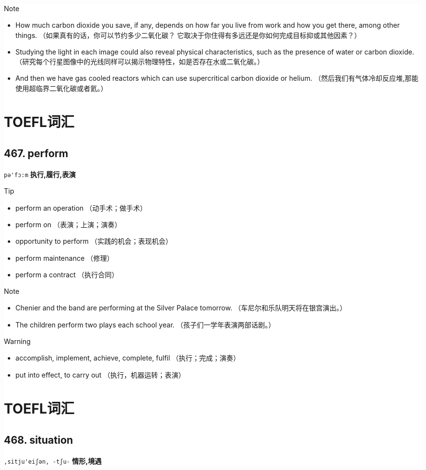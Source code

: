 > [!NOTE]
>
> - How much carbon dioxide you save, if any, depends on how far you live from work and how you get there, among other things. （如果真有的话，你可以节约多少二氧化碳？ 它取决于你住得有多远还是你如何完成目标抑或其他因素？）
>
> - Studying the light in each image could also reveal physical characteristics, such as the presence of water or carbon dioxide. （研究每个行星图像中的光线同样可以揭示物理特性，如是否存在水或二氧化碳。）
>
> - And then we have gas cooled reactors which can use supercritical carbon dioxide or helium. （然后我们有气体冷却反应堆,那能使用超临界二氧化碳或者氦。）
>

# TOEFL词汇

## 467. perform

`pə'fɔ:m`  **执行,履行,表演**

> [!TIP]
>
> - perform an operation （动手术；做手术）
>
> - perform on （表演；上演；演奏）
>
> - opportunity to perform （实践的机会；表现机会）
>
> - perform maintenance （修理）
>
> - perform a contract （执行合同）
>

> [!NOTE]
>
> - Chenier and the band are performing at the Silver Palace tomorrow. （车尼尔和乐队明天将在银宫演出。）
>
> - The children perform two plays each school year. （孩子们一学年表演两部话剧。）
>

> [!WARNING]
>
> - accomplish, implement, achieve, complete, fulfil （执行；完成；演奏）
>
> - put into effect, to carry out （执行，机器运转；表演）
>

# TOEFL词汇

## 468. situation

`,sitju'eiʃən, -tʃu-`  **情形,境遇**
